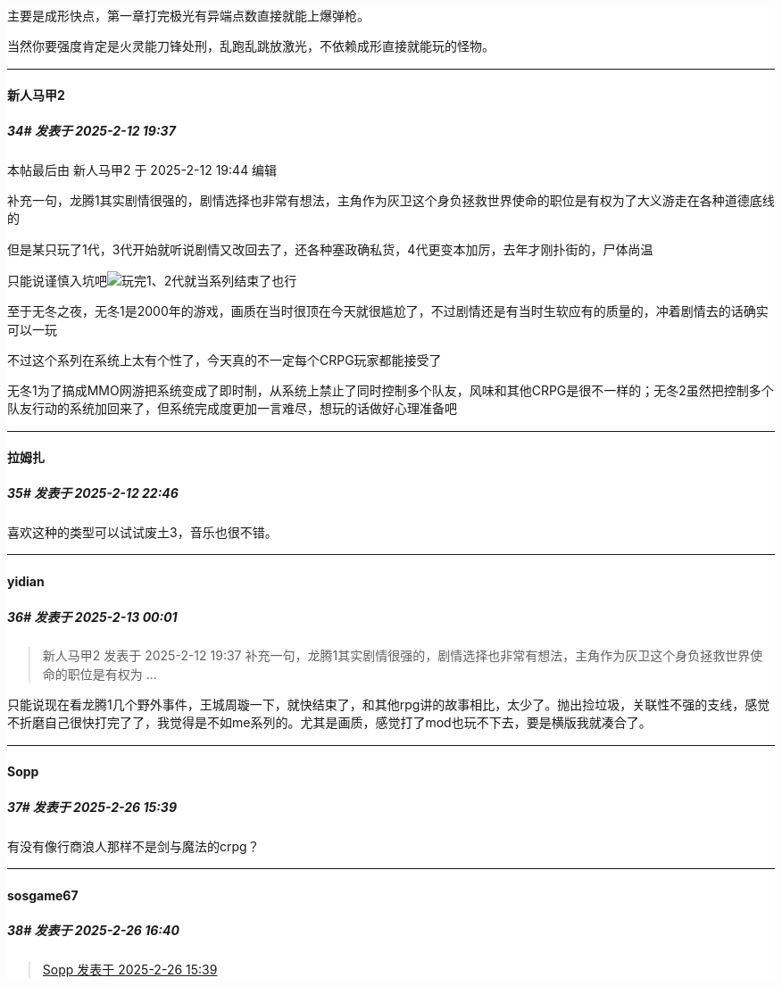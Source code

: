 主要是成形快点，第一章打完极光有异端点数直接就能上爆弹枪。

当然你要强度肯定是火灵能刀锋处刑，乱跑乱跳放激光，不依赖成形直接就能玩的怪物。

*****

####  新人马甲2  
##### 34#       发表于 2025-2-12 19:37

 本帖最后由 新人马甲2 于 2025-2-12 19:44 编辑 

补充一句，龙腾1其实剧情很强的，剧情选择也非常有想法，主角作为灰卫这个身负拯救世界使命的职位是有权为了大义游走在各种道德底线的

但是某只玩了1代，3代开始就听说剧情又改回去了，还各种塞政确私货，4代更变本加厉，去年才刚扑街的，尸体尚温

只能说谨慎入坑吧<img src="https://static.saraba1st.com/image/smiley/face2017/004.gif" referrerpolicy="no-referrer">玩完1、2代就当系列结束了也行

至于无冬之夜，无冬1是2000年的游戏，画质在当时很顶在今天就很尴尬了，不过剧情还是有当时生软应有的质量的，冲着剧情去的话确实可以一玩

不过这个系列在系统上太有个性了，今天真的不一定每个CRPG玩家都能接受了

无冬1为了搞成MMO网游把系统变成了即时制，从系统上禁止了同时控制多个队友，风味和其他CRPG是很不一样的；无冬2虽然把控制多个队友行动的系统加回来了，但系统完成度更加一言难尽，想玩的话做好心理准备吧

*****

####  拉姆扎  
##### 35#       发表于 2025-2-12 22:46

喜欢这种的类型可以试试废土3，音乐也很不错。

*****

####  yidian  
##### 36#       发表于 2025-2-13 00:01

<blockquote>新人马甲2 发表于 2025-2-12 19:37
补充一句，龙腾1其实剧情很强的，剧情选择也非常有想法，主角作为灰卫这个身负拯救世界使命的职位是有权为 ...</blockquote>
只能说现在看龙腾1几个野外事件，王城周璇一下，就快结束了，和其他rpg讲的故事相比，太少了。抛出捡垃圾，关联性不强的支线，感觉不折磨自己很快打完了了，我觉得是不如me系列的。尤其是画质，感觉打了mod也玩不下去，要是横版我就凑合了。

*****

####  Sopp  
##### 37#       发表于 2025-2-26 15:39

有没有像行商浪人那样不是剑与魔法的crpg？

*****

####  sosgame67  
##### 38#       发表于 2025-2-26 16:40

<blockquote><a href="httphttps://bbs.saraba1st.com/2b/forum.php?mod=redirect&amp;goto=findpost&amp;pid=67523207&amp;ptid=2245651" target="_blank">Sopp 发表于 2025-2-26 15:39</a>
